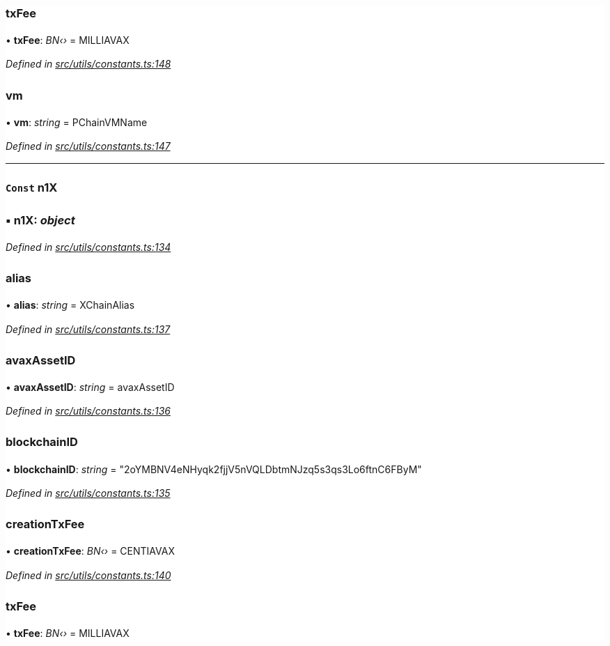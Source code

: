 ###  txFee

• **txFee**: *BN‹›* = MILLIAVAX

*Defined in [src/utils/constants.ts:148](https://github.com/ava-labs/avalanchejs/blob/ae78dee/src/utils/constants.ts#L148)*

###  vm

• **vm**: *string* = PChainVMName

*Defined in [src/utils/constants.ts:147](https://github.com/ava-labs/avalanchejs/blob/ae78dee/src/utils/constants.ts#L147)*

___

### `Const` n1X

### ▪ **n1X**: *object*

*Defined in [src/utils/constants.ts:134](https://github.com/ava-labs/avalanchejs/blob/ae78dee/src/utils/constants.ts#L134)*

###  alias

• **alias**: *string* = XChainAlias

*Defined in [src/utils/constants.ts:137](https://github.com/ava-labs/avalanchejs/blob/ae78dee/src/utils/constants.ts#L137)*

###  avaxAssetID

• **avaxAssetID**: *string* = avaxAssetID

*Defined in [src/utils/constants.ts:136](https://github.com/ava-labs/avalanchejs/blob/ae78dee/src/utils/constants.ts#L136)*

###  blockchainID

• **blockchainID**: *string* = "2oYMBNV4eNHyqk2fjjV5nVQLDbtmNJzq5s3qs3Lo6ftnC6FByM"

*Defined in [src/utils/constants.ts:135](https://github.com/ava-labs/avalanchejs/blob/ae78dee/src/utils/constants.ts#L135)*

###  creationTxFee

• **creationTxFee**: *BN‹›* = CENTIAVAX

*Defined in [src/utils/constants.ts:140](https://github.com/ava-labs/avalanchejs/blob/ae78dee/src/utils/constants.ts#L140)*

###  txFee

• **txFee**: *BN‹›* = MILLIAVAX
